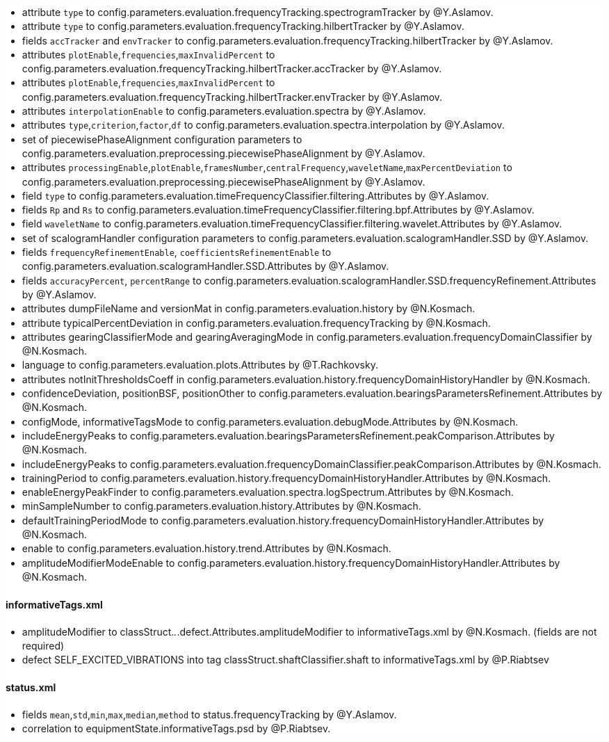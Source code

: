 - attribute `type` to config.parameters.evaluation.frequencyTracking.spectrogramTracker by @Y.Aslamov.
- attribute `type` to config.parameters.evaluation.frequencyTracking.hilbertTracker by @Y.Aslamov.
- fields `accTracker` and `envTracker` to config.parameters.evaluation.frequencyTracking.hilbertTracker by @Y.Aslamov.
- attributes `plotEnable`,`frequencies`,`maxInvalidPercent` to config.parameters.evaluation.frequencyTracking.hilbertTracker.accTracker by @Y.Aslamov.
- attributes `plotEnable`,`frequencies`,`maxInvalidPercent` to config.parameters.evaluation.frequencyTracking.hilbertTracker.envTracker by @Y.Aslamov.
- attributes `interpolationEnable` to config.parameters.evaluation.spectra by @Y.Aslamov.
- attributes `type`,`criterion`,`factor`,`df` to config.parameters.evaluation.spectra.interpolation by @Y.Aslamov.
- set of piecewisePhaseAlignment configuration parameters to config.parameters.evaluation.preprocessing.piecewisePhaseAlignment by @Y.Aslamov.
- attributes `processingEnable`,`plotEnable`,`framesNumber`,`centralFrequency`,`waveletName`,`maxPercentDeviation` to config.parameters.evaluation.preprocessing.piecewisePhaseAlignment by @Y.Aslamov.
- field `type` to config.parameters.evaluation.timeFrequencyClassifier.filtering.Attributes by @Y.Aslamov.
- fields `Rp` and `Rs` to config.parameters.evaluation.timeFrequencyClassifier.filtering.bpf.Attributes by @Y.Aslamov.
- field `waveletName` to config.parameters.evaluation.timeFrequencyClassifier.filtering.wavelet.Attributes by @Y.Aslamov.
- set of scalogramHandler configuration parameters to config.parameters.evaluation.scalogramHandler.SSD by @Y.Aslamov.
- fields `frequencyRefinementEnable`, `coefficientsRefinementEnable` to config.parameters.evaluation.scalogramHandler.SSD.Attributes by @Y.Aslamov.
- fields `accuracyPercent`, `percentRange` to config.parameters.evaluation.scalogramHandler.SSD.frequencyRefinement.Attributes by @Y.Aslamov.
- attributes dumpFileName and versionMat in config.parameters.evaluation.history by @N.Kosmach.
- attribute typicalPercentDeviation in config.parameters.evaluation.frequencyTracking by @N.Kosmach.
- attributes gearingClassifierMode and gearingAveragingMode in config.parameters.evaluation.frequencyDomainClassifier by @N.Kosmach.
- language to config.parameters.evaluation.plots.Attributes by @T.Rachkovsky.
- attributes notInitThresholdsCoeff in config.parameters.evaluation.history.frequencyDomainHistoryHandler by @N.Kosmach.
- confidenceDeviation, positionBSF, positionOther to config.parameters.evaluation.bearingsParametersRefinement.Attributes by @N.Kosmach.
- configMode, informativeTagsMode to config.parameters.evaluation.debugMode.Attributes by @N.Kosmach.
- includeEnergyPeaks to config.parameters.evaluation.bearingsParametersRefinement.peakComparison.Attributes by @N.Kosmach. 
- includeEnergyPeaks to config.parameters.evaluation.frequencyDomainClassifier.peakComparison.Attributes by @N.Kosmach. 
- trainingPeriod to config.parameters.evaluation.history.frequencyDomainHistoryHandler.Attributes by @N.Kosmach. 
- enableEnergyPeakFinder to config.parameters.evaluation.spectra.logSpectrum.Attributes by @N.Kosmach.
- minSampleNumber to config.parameters.evaluation.history.Attributes by @N.Kosmach.
- defaultTrainingPeriodMode to config.parameters.evaluation.history.frequencyDomainHistoryHandler.Attributes by @N.Kosmach. 
- enable to config.parameters.evaluation.history.trend.Attributes by @N.Kosmach. 
- amplitudeModifierModeEnable to config.parameters.evaluation.history.frequencyDomainHistoryHandler.Attributes by @N.Kosmach. 
#### informativeTags.xml
- amplitudeModifier to classStruct.*.*.defect.Attributes.amplitudeModifier to informativeTags.xml by @N.Kosmach. (fields are not required)
- defect SELF_EXCITED_VIBRATIONS into tag classStruct.shaftClassifier.shaft to informativeTags.xml by @P.Riabtsev
#### status.xml
- fields `mean`,`std`,`min`,`max`,`median`,`method` to status.frequencyTracking by @Y.Aslamov.
- correlation to equipmentState.informativeTags.psd by @P.Riabtsev.
